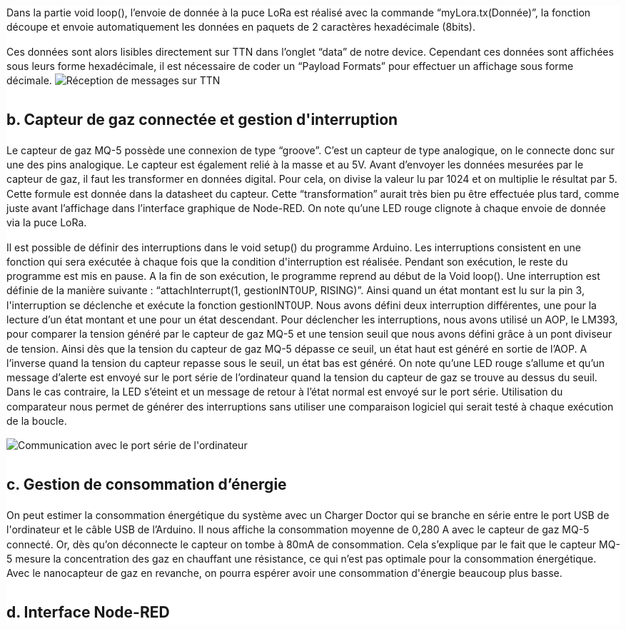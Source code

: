 Dans la partie void loop(), l’envoie de donnée à la puce LoRa est réalisé avec la commande “myLora.tx(Donnée)”, la fonction découpe et envoie automatiquement les données en paquets de 2 caractères hexadécimale (8bits). 

Ces données sont alors lisibles directement sur TTN dans l’onglet “data” de notre device. Cependant ces données sont affichées sous leurs forme hexadécimale, il est nécessaire de coder un “Payload Formats” pour effectuer un affichage sous forme décimale. 
![Réception de messages sur TTN](../developpement/IMG/TTN.png)

b. Capteur de gaz connectée et gestion d'interruption
------------------------------------------------------

Le capteur de gaz MQ-5 possède une connexion de type “groove”. C’est un capteur de type analogique, on le connecte donc sur une des pins analogique. Le capteur est également relié à la masse et au 5V. Avant d’envoyer les données mesurées par le capteur de gaz, il faut les transformer en données digital. Pour cela, on divise la valeur lu par 1024 et on multiplie le résultat par 5. Cette formule est donnée dans la datasheet du capteur. Cette “transformation” aurait très bien pu être effectuée plus tard, comme juste avant l’affichage dans l’interface graphique de Node-RED. On note qu’une LED rouge clignote à chaque envoie de donnée via la puce LoRa.

Il est possible de définir des interruptions dans le void setup() du programme Arduino. Les interruptions consistent en une fonction qui sera exécutée à chaque fois que la condition d'interruption est réalisée. Pendant son exécution, le reste du programme est mis en pause. A la fin de son exécution, le programme reprend au début de la Void loop(). 
Une interruption est définie de la manière suivante : “attachInterrupt(1, gestionINT0UP, RISING)”. Ainsi quand un état montant est lu sur la pin 3, l'interruption se déclenche et exécute la fonction gestionINT0UP. Nous avons défini deux interruption différentes, une pour la lecture d’un état montant et une pour un état descendant.
Pour déclencher les interruptions, nous avons utilisé un AOP, le LM393, pour comparer la tension généré par le capteur de gaz MQ-5 et une tension seuil que nous avons défini grâce à un pont diviseur de tension. Ainsi dès que la tension du capteur de gaz MQ-5 dépasse ce seuil, un état haut est généré en sortie de l’AOP. A l’inverse quand la tension du capteur repasse sous le seuil, un état bas est généré. On note qu’une LED rouge s’allume et qu’un message d’alerte est envoyé sur le port série de l’ordinateur quand la tension du capteur de gaz se trouve au dessus du seuil. Dans le cas contraire, la LED s’éteint et un message de retour à l’état normal est envoyé sur le port série.
Utilisation du comparateur nous permet de générer des interruptions sans utiliser une comparaison logiciel qui serait testé à chaque exécution de la boucle.

![Communication avec le port série de l'ordinateur](../developpement/IMG/Interrup.PNG)


c.   Gestion de consommation d’énergie
--------------------------------------

On peut estimer la consommation énergétique du système avec un Charger Doctor  qui se branche en série entre le port USB de l'ordinateur et le câble USB de l’Arduino. Il nous affiche la consommation moyenne de 0,280 A avec le capteur de gaz MQ-5 connecté. Or, dès qu’on déconnecte le capteur on tombe à  80mA de consommation. Cela s’explique par le fait que le capteur MQ-5 mesure la concentration des gaz en chauffant une résistance, ce qui n’est pas optimale pour la consommation énergétique. Avec le nanocapteur de gaz en revanche, on pourra espérer avoir une consommation d'énergie beaucoup plus basse. 


d.   Interface Node-RED
-----------------------
